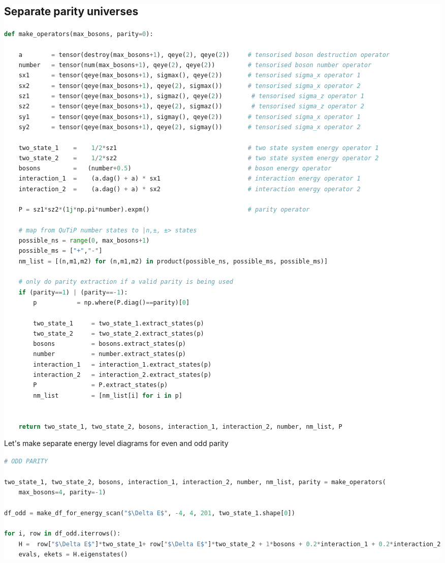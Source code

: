 ## Separate parity universes

```python
def make_operators(max_bosons, parity=0):
    
    a        = tensor(destroy(max_bosons+1), qeye(2), qeye(2))     # tensorised boson destruction operator
    number   = tensor(num(max_bosons+1), qeye(2), qeye(2))         # tensorised boson number operator
    sx1      = tensor(qeye(max_bosons+1), sigmax(), qeye(2))       # tensorised sigma_x operator 1
    sx2      = tensor(qeye(max_bosons+1), qeye(2), sigmax())       # tensorised sigma_x operator 2
    sz1      = tensor(qeye(max_bosons+1), sigmaz(), qeye(2))        # tensorised sigma_z operator 1 
    sz2      = tensor(qeye(max_bosons+1), qeye(2), sigmaz())        # tensorised sigma_z operator 2
    sy1      = tensor(qeye(max_bosons+1), sigmay(), qeye(2))       # tensorised sigma_x operator 1
    sy2      = tensor(qeye(max_bosons+1), qeye(2), sigmay())       # tensorised sigma_x operator 2
    
    two_state_1    =    1/2*sz1                                    # two state system energy operator 1
    two_state_2    =    1/2*sz2                                    # two state system energy operator 2
    bosons         =   (number+0.5)                                # boson energy operator
    interaction_1  =    (a.dag() + a) * sx1                        # interaction energy operator 1
    interaction_2  =    (a.dag() + a) * sx2                        # interaction energy operator 2 
    
    P = sz1*sz2*(1j*np.pi*number).expm()                           # parity operator 
    
    # map from QuTiP number states to |n,±, ±> states
    possible_ns = range(0, max_bosons+1)
    possible_ms = ["+","-"]
    nm_list = [(n,m1,m2) for (n,m1,m2) in product(possible_ns, possible_ms, possible_ms)]
    
    # only do parity extraction if a valid parity is being used
    if (parity==1) | (parity==-1):
        p           = np.where(P.diag()==parity)[0]
        
        two_state_1     = two_state_1.extract_states(p)
        two_state_2     = two_state_2.extract_states(p)
        bosons          = bosons.extract_states(p)
        number          = number.extract_states(p)
        interaction_1   = interaction_1.extract_states(p)
        interaction_2   = interaction_2.extract_states(p)
        P               = P.extract_states(p)
        nm_list         = [nm_list[i] for i in p]
    
    
    return two_state_1, two_state_2, bosons, interaction_1, interaction_2, number, nm_list, P
```

Let's make separate energy level diagrams for even and odd parity

```python
# ODD PARITY

two_state_1, two_state_2, bosons, interaction_1, interaction_2, number, nm_list, parity = make_operators(
    max_bosons=4, parity=-1)

df_odd = make_df_for_energy_scan("$\Delta E$", -4, 4, 201, two_state_1.shape[0])

for i, row in df_odd.iterrows():
    H =  row["$\Delta E$"]*two_state_1+ row["$\Delta E$"]*two_state_2 + 1*bosons + 0.2*interaction_1 + 0.2*interaction_2
    evals, ekets = H.eigenstates()
```